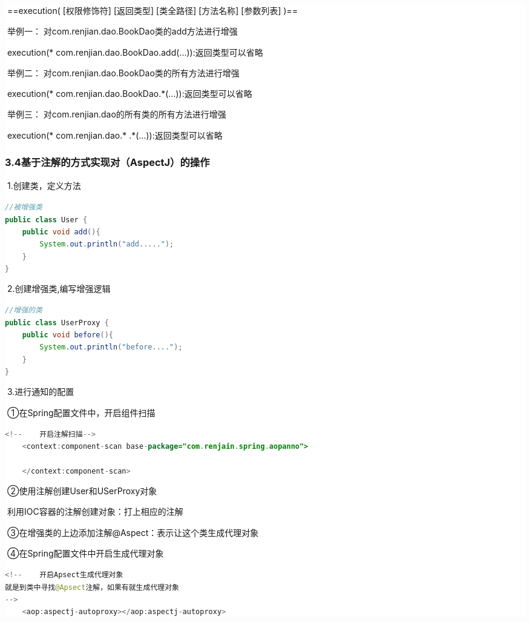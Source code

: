 ​							==execution( [权限修饰符] [返回类型] [类全路径] [方法名称] [参数列表] )==

​		举例一： 对com.renjian.dao.BookDao类的add方法进行增强

​							execution(* com.renjian.dao.BookDao.add(...)):返回类型可以省略



​		举例二： 对com.renjian.dao.BookDao类的所有方法进行增强

​							execution(* com.renjian.dao.BookDao.*(...)):返回类型可以省略



​		举例三： 对com.renjian.dao的所有类的所有方法进行增强

​							execution(* com.renjian.dao.* .*(...)):返回类型可以省略

### 3.4基于注解的方式实现对（AspectJ）的操作

​	1.创建类，定义方法

```java
//被增强类
public class User {
    public void add(){
        System.out.println("add.....");
    }
}
```

​	2.创建增强类,编写增强逻辑

```java
//增强的类
public class UserProxy {
    public void before(){
        System.out.println("before....");
    }
}
```

​	3.进行通知的配置

​			①在Spring配置文件中，开启组件扫描

```java
<!--    开启注解扫描-->
    <context:component-scan base-package="com.renjain.spring.aopanno">

    </context:component-scan>
```

​			②使用注解创建User和USerProxy对象

​				利用IOC容器的注解创建对象：打上相应的注解

​			③在增强类的上边添加注解@Aspect：表示让这个类生成代理对象

​			④在Spring配置文件中开启生成代理对象

```java
<!--    开启Apsect生成代理对象
就是到类中寻找@Apsect注解，如果有就生成代理对象
-->
    <aop:aspectj-autoproxy></aop:aspectj-autoproxy>
```
